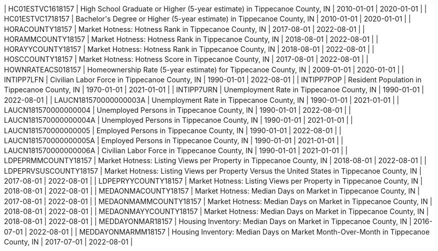| HC01ESTVC1618157          | High School Graduate or Higher (5-year estimate) in Tippecanoe County, IN                                                                                                      | 2010-01-01          | 2020-01-01        |
| HC01ESTVC1718157          | Bachelor's Degree or Higher (5-year estimate) in Tippecanoe County, IN                                                                                                         | 2010-01-01          | 2020-01-01        |
| HORACOUNTY18157           | Market Hotness: Hotness Rank in Tippecanoe County, IN                                                                                                                          | 2017-08-01          | 2022-08-01        |
| HORAMMCOUNTY18157         | Market Hotness: Hotness Rank in Tippecanoe County, IN                                                                                                                          | 2018-08-01          | 2022-08-01        |
| HORAYYCOUNTY18157         | Market Hotness: Hotness Rank in Tippecanoe County, IN                                                                                                                          | 2018-08-01          | 2022-08-01        |
| HOSCCOUNTY18157           | Market Hotness: Hotness Score in Tippecanoe County, IN                                                                                                                         | 2017-08-01          | 2022-08-01        |
| HOWNRATEACS018157         | Homeownership Rate (5-year estimate) for Tippecanoe County, IN                                                                                                                 | 2009-01-01          | 2020-01-01        |
| INTIPP7LFN                | Civilian Labor Force in Tippecanoe County, IN                                                                                                                                  | 1990-01-01          | 2022-08-01        |
| INTIPP7POP                | Resident Population in Tippecanoe County, IN                                                                                                                                   | 1970-01-01          | 2021-01-01        |
| INTIPP7URN                | Unemployment Rate in Tippecanoe County, IN                                                                                                                                     | 1990-01-01          | 2022-08-01        |
| LAUCN181570000000003A     | Unemployment Rate in Tippecanoe County, IN                                                                                                                                     | 1990-01-01          | 2021-01-01        |
| LAUCN181570000000004      | Unemployed Persons in Tippecanoe County, IN                                                                                                                                    | 1990-01-01          | 2022-08-01        |
| LAUCN181570000000004A     | Unemployed Persons in Tippecanoe County, IN                                                                                                                                    | 1990-01-01          | 2021-01-01        |
| LAUCN181570000000005      | Employed Persons in Tippecanoe County, IN                                                                                                                                      | 1990-01-01          | 2022-08-01        |
| LAUCN181570000000005A     | Employed Persons in Tippecanoe County, IN                                                                                                                                      | 1990-01-01          | 2021-01-01        |
| LAUCN181570000000006A     | Civilian Labor Force in Tippecanoe County, IN                                                                                                                                  | 1990-01-01          | 2021-01-01        |
| LDPEPRMMCOUNTY18157       | Market Hotness: Listing Views per Property in Tippecanoe County, IN                                                                                                            | 2018-08-01          | 2022-08-01        |
| LDPEPRVSUSCOUNTY18157     | Market Hotness: Listing Views per Property Versus the United States in Tippecanoe County, IN                                                                                   | 2017-08-01          | 2022-08-01        |
| LDPEPRYYCOUNTY18157       | Market Hotness: Listing Views per Property in Tippecanoe County, IN                                                                                                            | 2018-08-01          | 2022-08-01        |
| MEDAONMACOUNTY18157       | Market Hotness: Median Days on Market in Tippecanoe County, IN                                                                                                                 | 2017-08-01          | 2022-08-01        |
| MEDAONMAMMCOUNTY18157     | Market Hotness: Median Days on Market in Tippecanoe County, IN                                                                                                                 | 2018-08-01          | 2022-08-01        |
| MEDAONMAYYCOUNTY18157     | Market Hotness: Median Days on Market in Tippecanoe County, IN                                                                                                                 | 2018-08-01          | 2022-08-01        |
| MEDDAYONMAR18157          | Housing Inventory: Median Days on Market in Tippecanoe County, IN                                                                                                              | 2016-07-01          | 2022-08-01        |
| MEDDAYONMARMM18157        | Housing Inventory: Median Days on Market Month-Over-Month in Tippecanoe County, IN                                                                                             | 2017-07-01          | 2022-08-01        |
